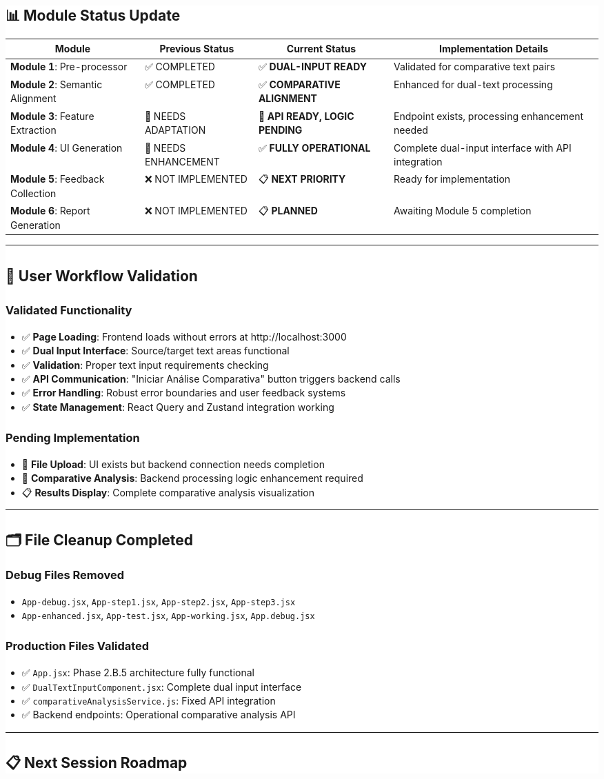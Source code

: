 
## 📊 Module Status Update

| Module | Previous Status | Current Status | Implementation Details |
|--------|----------------|----------------|----------------------|
| **Module 1**: Pre-processor | ✅ COMPLETED | ✅ **DUAL-INPUT READY** | Validated for comparative text pairs |
| **Module 2**: Semantic Alignment | ✅ COMPLETED | ✅ **COMPARATIVE ALIGNMENT** | Enhanced for dual-text processing |
| **Module 3**: Feature Extraction | 🔄 NEEDS ADAPTATION | 🔄 **API READY, LOGIC PENDING** | Endpoint exists, processing enhancement needed |
| **Module 4**: UI Generation | 🔄 NEEDS ENHANCEMENT | ✅ **FULLY OPERATIONAL** | Complete dual-input interface with API integration |
| **Module 5**: Feedback Collection | ❌ NOT IMPLEMENTED | 📋 **NEXT PRIORITY** | Ready for implementation |
| **Module 6**: Report Generation | ❌ NOT IMPLEMENTED | 📋 **PLANNED** | Awaiting Module 5 completion |

---

## 🎪 User Workflow Validation

### **Validated Functionality**
- ✅ **Page Loading**: Frontend loads without errors at http://localhost:3000
- ✅ **Dual Input Interface**: Source/target text areas functional
- ✅ **Validation**: Proper text input requirements checking
- ✅ **API Communication**: "Iniciar Análise Comparativa" button triggers backend calls
- ✅ **Error Handling**: Robust error boundaries and user feedback systems
- ✅ **State Management**: React Query and Zustand integration working

### **Pending Implementation**
- 🔄 **File Upload**: UI exists but backend connection needs completion
- 🔄 **Comparative Analysis**: Backend processing logic enhancement required
- 📋 **Results Display**: Complete comparative analysis visualization

---

## 🗂️ File Cleanup Completed

### **Debug Files Removed**
- `App-debug.jsx`, `App-step1.jsx`, `App-step2.jsx`, `App-step3.jsx`
- `App-enhanced.jsx`, `App-test.jsx`, `App-working.jsx`, `App.debug.jsx`

### **Production Files Validated**
- ✅ `App.jsx`: Phase 2.B.5 architecture fully functional
- ✅ `DualTextInputComponent.jsx`: Complete dual input interface
- ✅ `comparativeAnalysisService.js`: Fixed API integration
- ✅ Backend endpoints: Operational comparative analysis API

---

## 📋 Next Session Roadmap
